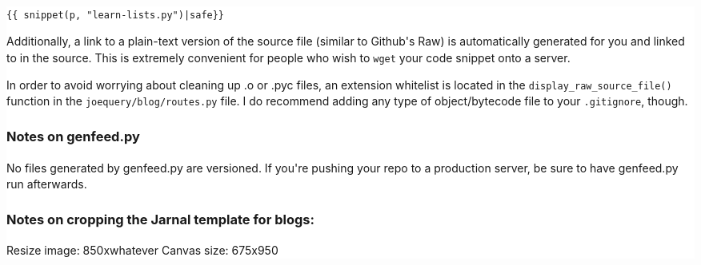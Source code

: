     {{ snippet(p, "learn-lists.py")|safe}}

Additionally, a link to a plain-text version of the source file (similar to
Github's Raw) is automatically generated for you and linked to in the source.
This is extremely convenient for people who wish to `wget` your code snippet
onto a server.

In order to avoid worrying about cleaning up .o or .pyc files, an extension
whitelist is located in the `display_raw_source_file()` function in the 
`joequery/blog/routes.py` file. I do recommend adding any type of
object/bytecode file to your `.gitignore`, though.

### Notes on genfeed.py

No files generated by genfeed.py are versioned. If you're pushing your repo to a
production server, be sure to have genfeed.py run afterwards.

### Notes on cropping the Jarnal template for blogs:

Resize image: 850xwhatever
Canvas size: 675x950

[0]: http://joequery.me
[1]: http://flask.pocoo.org/
[2]: http://joequery.me/code/environment-variable-c/
[3]: https://github.com/joequery/joequery.me/blob/master/joequery/blog/posts/code/minify-js-commandline/meta.txt
